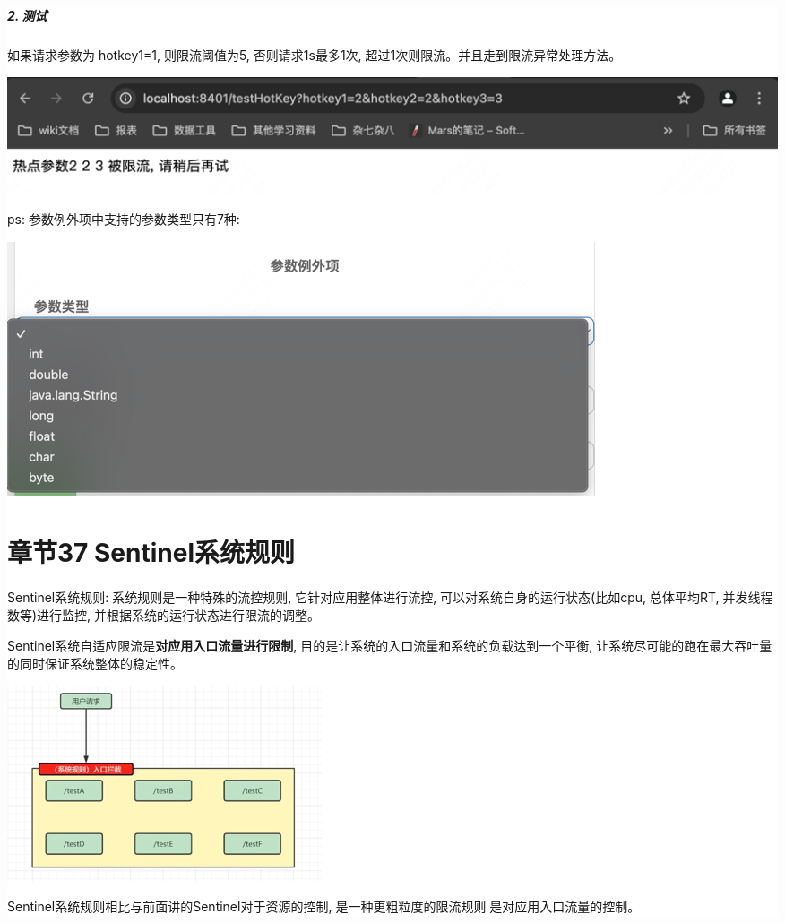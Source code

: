##### 2. 测试
如果请求参数为 hotkey1=1, 则限流阈值为5, 否则请求1s最多1次, 超过1次则限流。并且走到限流异常处理方法。

![img_77.png](img_77.png)

ps: 参数例外项中支持的参数类型只有7种:

![img_78.png](img_78.png)

# 章节37 Sentinel系统规则
Sentinel系统规则: 系统规则是一种特殊的流控规则, 它针对应用整体进行流控, 可以对系统自身的运行状态(比如cpu, 总体平均RT, 并发线程数等)进行监控, 并根据系统的运行状态进行限流的调整。

Sentinel系统自适应限流是**对应用入口流量进行限制**, 目的是让系统的入口流量和系统的负载达到一个平衡, 让系统尽可能的跑在最大吞吐量的同时保证系统整体的稳定性。

![img_79.png](img_79.png)

Sentinel系统规则相比与前面讲的Sentinel对于资源的控制, 是一种更粗粒度的限流规则 是对应用入口流量的控制。
